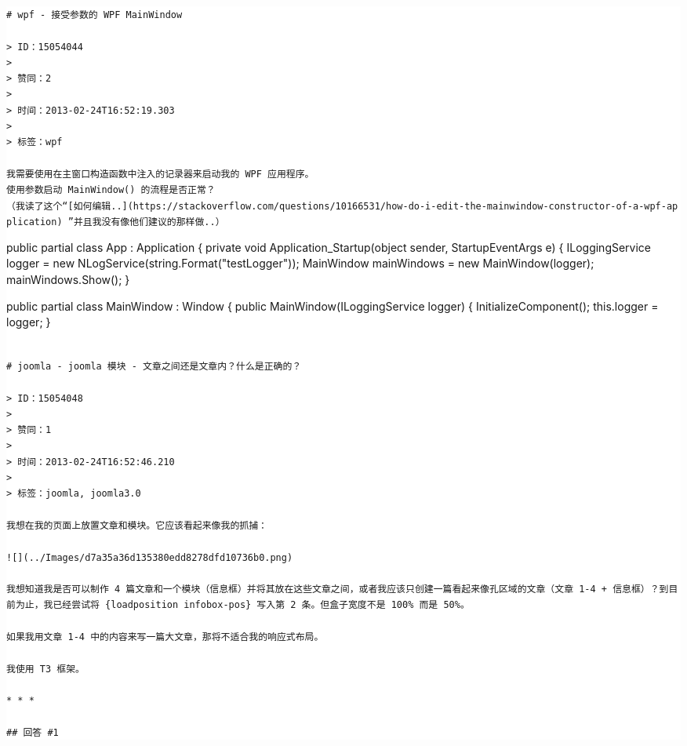 ```
# wpf - 接受参数的 WPF MainWindow

> ID：15054044
> 
> 赞同：2
> 
> 时间：2013-02-24T16:52:19.303
> 
> 标签：wpf

我需要使用在主窗口构造函数中注入的记录器来启动我的 WPF 应用程序。
使用参数启动 MainWindow() 的流程是否正常？
（我读了这个“[如何编辑..](https://stackoverflow.com/questions/10166531/how-do-i-edit-the-mainwindow-constructor-of-a-wpf-application) ”并且我没有像他们建议的那样做..）

```
public partial class App : Application
{
    private void Application_Startup(object sender, StartupEventArgs e)
    {
        ILoggingService logger = new NLogService(string.Format("testLogger"));
        MainWindow mainWindows = new MainWindow(logger);
        mainWindows.Show();
    }

public partial class MainWindow : Window
{
    public MainWindow(ILoggingService logger) 
    {
        InitializeComponent();
        this.logger = logger;
    }

<Application x:Class="Test.App"
         xmlns="http://schemas.microsoft.com/winfx/2006/xaml/presentation"
         xmlns:x="http://schemas.microsoft.com/winfx/2006/xaml"
         Startup="Application_Startup"> 
```

# joomla - joomla 模块 - 文章之间还是文章内？什么是正确的？

> ID：15054048
> 
> 赞同：1
> 
> 时间：2013-02-24T16:52:46.210
> 
> 标签：joomla, joomla3.0

我想在我的页面上放置文章和模块。它应该看起来像我的抓捕：

![](../Images/d7a35a36d135380edd8278dfd10736b0.png)

我想知道我是否可以制作 4 篇文章和一个模块（信息框）并将其放在这些文章之间，或者我应该只创建一篇看起来像孔区域的文章（文章 1-4 + 信息框）？到目前为止，我已经尝试将 {loadposition infobox-pos} 写入第 2 条。但盒子宽度不是 100% 而是 50%。

如果我用文章 1-4 中的内容来写一篇大文章，那将不适合我的响应式布局。

我使用 T3 框架。

* * *

## 回答 #1

```